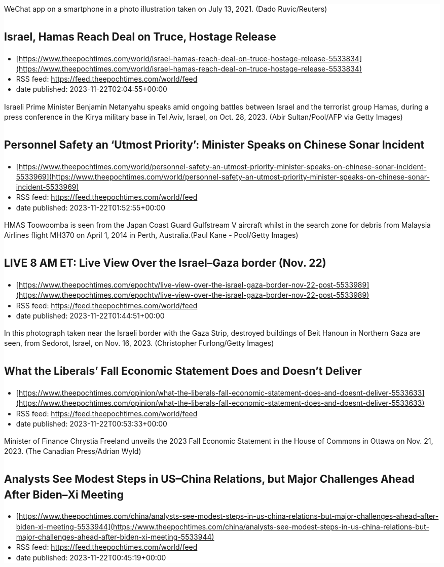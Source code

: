 WeChat app on a smartphone in a photo illustration taken on July 13, 2021. (Dado Ruvic/Reuters)

## Israel, Hamas Reach Deal on Truce, Hostage Release
 - [https://www.theepochtimes.com/world/israel-hamas-reach-deal-on-truce-hostage-release-5533834](https://www.theepochtimes.com/world/israel-hamas-reach-deal-on-truce-hostage-release-5533834)
 - RSS feed: https://feed.theepochtimes.com/world/feed
 - date published: 2023-11-22T02:04:55+00:00

Israeli Prime Minister Benjamin Netanyahu speaks amid ongoing battles between Israel and the terrorist group Hamas, during a press conference in the Kirya military base in Tel Aviv, Israel, on Oct. 28, 2023. (Abir Sultan/Pool/AFP via Getty Images)

## Personnel Safety an ‘Utmost Priority’: Minister Speaks on Chinese Sonar Incident
 - [https://www.theepochtimes.com/world/personnel-safety-an-utmost-priority-minister-speaks-on-chinese-sonar-incident-5533969](https://www.theepochtimes.com/world/personnel-safety-an-utmost-priority-minister-speaks-on-chinese-sonar-incident-5533969)
 - RSS feed: https://feed.theepochtimes.com/world/feed
 - date published: 2023-11-22T01:52:55+00:00

HMAS Toowoomba is seen from the Japan Coast Guard Gulfstream V aircraft whilst in the search zone for debris from Malaysia Airlines flight MH370 on April 1, 2014 in Perth, Australia.(Paul Kane - Pool/Getty Images)

## LIVE 8 AM ET: Live View Over the Israel–Gaza border (Nov. 22)
 - [https://www.theepochtimes.com/epochtv/live-view-over-the-israel-gaza-border-nov-22-post-5533989](https://www.theepochtimes.com/epochtv/live-view-over-the-israel-gaza-border-nov-22-post-5533989)
 - RSS feed: https://feed.theepochtimes.com/world/feed
 - date published: 2023-11-22T01:44:51+00:00

In this photograph taken near the Israeli border with the Gaza Strip, destroyed buildings of Beit Hanoun in Northern Gaza are seen, from Sedorot, Israel, on Nov. 16, 2023. (Christopher Furlong/Getty Images)

## What the Liberals’ Fall Economic Statement Does and Doesn’t Deliver
 - [https://www.theepochtimes.com/opinion/what-the-liberals-fall-economic-statement-does-and-doesnt-deliver-5533633](https://www.theepochtimes.com/opinion/what-the-liberals-fall-economic-statement-does-and-doesnt-deliver-5533633)
 - RSS feed: https://feed.theepochtimes.com/world/feed
 - date published: 2023-11-22T00:53:33+00:00

Minister of Finance Chrystia Freeland unveils the 2023 Fall Economic Statement in the House of Commons in Ottawa on Nov. 21, 2023. (The Canadian Press/Adrian Wyld)

## Analysts See Modest Steps in US–China Relations, but Major Challenges Ahead After Biden–Xi Meeting
 - [https://www.theepochtimes.com/china/analysts-see-modest-steps-in-us-china-relations-but-major-challenges-ahead-after-biden-xi-meeting-5533944](https://www.theepochtimes.com/china/analysts-see-modest-steps-in-us-china-relations-but-major-challenges-ahead-after-biden-xi-meeting-5533944)
 - RSS feed: https://feed.theepochtimes.com/world/feed
 - date published: 2023-11-22T00:45:19+00:00
